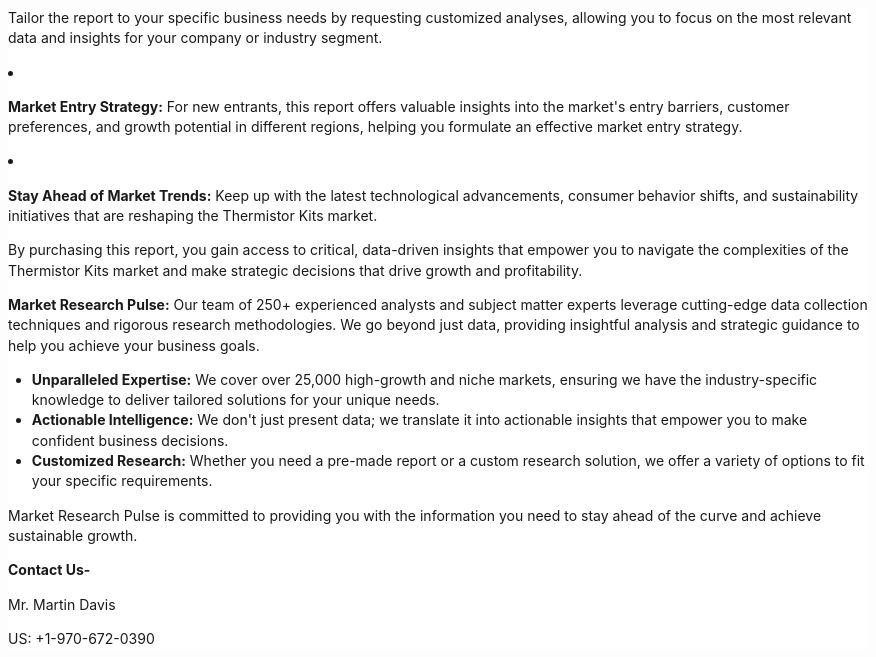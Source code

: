 Tailor the report to your specific business needs by requesting customized analyses, allowing you to focus on the most relevant data and insights for your company or industry segment.</p></li><li><p><strong>Market Entry Strategy:</strong> For new entrants, this report offers valuable insights into the market's entry barriers, customer preferences, and growth potential in different regions, helping you formulate an effective market entry strategy.</p></li><li><p><strong>Stay Ahead of Market Trends:</strong> Keep up with the latest technological advancements, consumer behavior shifts, and sustainability initiatives that are reshaping the Thermistor Kits market.</p></li></ol><p>By purchasing this report, you gain access to critical, data-driven insights that empower you to navigate the complexities of the Thermistor Kits market and make strategic decisions that drive growth and profitability.</p><p><strong>Market Research Pulse:</strong>&nbsp;Our team of 250+ experienced analysts and subject matter experts leverage cutting-edge data collection techniques and rigorous research methodologies. We go beyond just data, providing insightful analysis and strategic guidance to help you achieve your business goals.</p><ul><li><strong>Unparalleled Expertise:</strong>&nbsp;We cover over 25,000 high-growth and niche markets, ensuring we have the industry-specific knowledge to deliver tailored solutions for your unique needs.</li><li><strong>Actionable Intelligence:</strong>&nbsp;We don't just present data; we translate it into actionable insights that empower you to make confident business decisions.</li><li><strong>Customized Research:</strong>&nbsp;Whether you need a pre-made report or a custom research solution, we offer a variety of options to fit your specific requirements.</li></ul><p>Market Research Pulse is committed to providing you with the information you need to stay ahead of the curve and achieve sustainable growth.</p><p><strong>Contact Us-</strong></p><p>Mr. Martin Davis</p><p>US: +1-970-672-0390</p>
